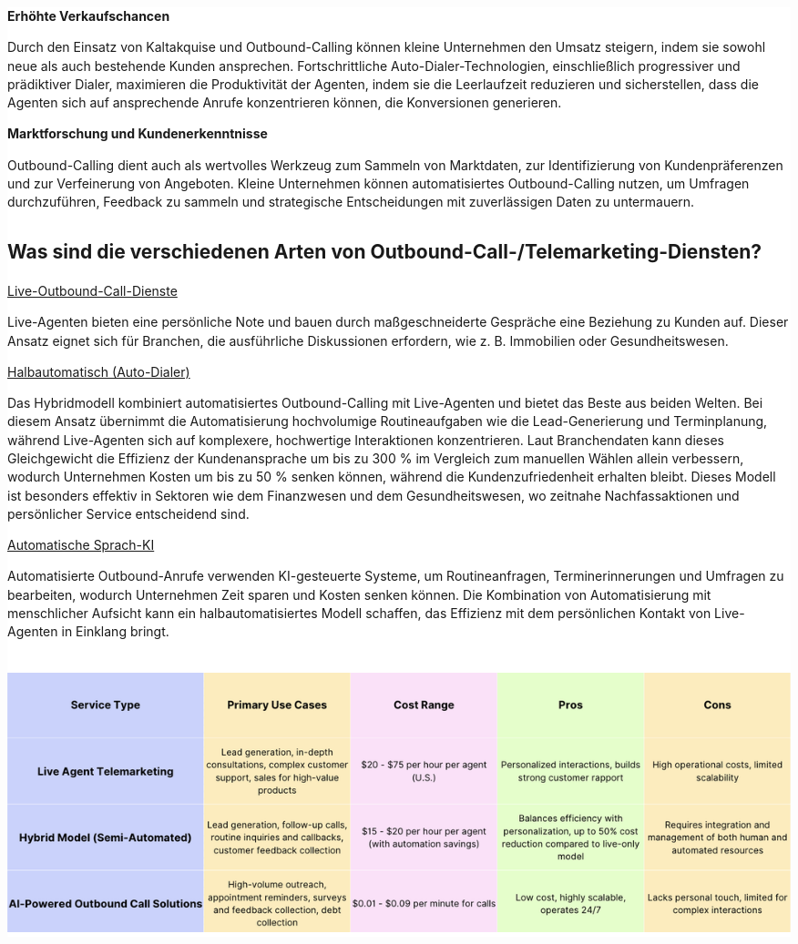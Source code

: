 **Erhöhte Verkaufschancen**

Durch den Einsatz von Kaltakquise und Outbound-Calling können kleine Unternehmen den Umsatz steigern, indem sie sowohl neue als auch bestehende Kunden ansprechen. Fortschrittliche Auto-Dialer-Technologien, einschließlich progressiver und prädiktiver Dialer, maximieren die Produktivität der Agenten, indem sie die Leerlaufzeit reduzieren und sicherstellen, dass die Agenten sich auf ansprechende Anrufe konzentrieren können, die Konversionen generieren.

**Marktforschung und Kundenerkenntnisse**

Outbound-Calling dient auch als wertvolles Werkzeug zum Sammeln von Marktdaten, zur Identifizierung von Kundenpräferenzen und zur Verfeinerung von Angeboten. Kleine Unternehmen können automatisiertes Outbound-Calling nutzen, um Umfragen durchzuführen, Feedback zu sammeln und strategische Entscheidungen mit zuverlässigen Daten zu untermauern.


## Was sind die verschiedenen Arten von Outbound-Call-/Telemarketing-Diensten?

[Live-Outbound-Call-Dienste](https://seasalt.ai/blog/live-outbound-inhouse-outsourced/)

Live-Agenten bieten eine persönliche Note und bauen durch maßgeschneiderte Gespräche eine Beziehung zu Kunden auf. Dieser Ansatz eignet sich für Branchen, die ausführliche Diskussionen erfordern, wie z. B. Immobilien oder Gesundheitswesen.

[Halbautomatisch (Auto-Dialer)](https://seasalt.ai/blog/auto-dialer-outbound/)

Das Hybridmodell kombiniert automatisiertes Outbound-Calling mit Live-Agenten und bietet das Beste aus beiden Welten. Bei diesem Ansatz übernimmt die Automatisierung hochvolumige Routineaufgaben wie die Lead-Generierung und Terminplanung, während Live-Agenten sich auf komplexere, hochwertige Interaktionen konzentrieren. Laut Branchendaten kann dieses Gleichgewicht die Effizienz der Kundenansprache um bis zu 300 % im Vergleich zum manuellen Wählen allein verbessern, wodurch Unternehmen Kosten um bis zu 50 % senken können, während die Kundenzufriedenheit erhalten bleibt. Dieses Modell ist besonders effektiv in Sektoren wie dem Finanzwesen und dem Gesundheitswesen, wo zeitnahe Nachfassaktionen und persönlicher Service entscheidend sind.

[Automatische Sprach-KI](https://seasalt.ai/blog/104-ai-live-outbound/)

Automatisierte Outbound-Anrufe verwenden KI-gesteuerte Systeme, um Routineanfragen, Terminerinnerungen und Umfragen zu bearbeiten, wodurch Unternehmen Zeit sparen und Kosten senken können. Die Kombination von Automatisierung mit menschlicher Aufsicht kann ein halbautomatisiertes Modell schaffen, das Effizienz mit dem persönlichen Kontakt von Live-Agenten in Einklang bringt.


<br/>

<center>
<div style="background-color: #ffffff;">
<img height="100%" width="100%" src="/images/blog/107-why-outbound-call-sm-business/service-comparison.png"  alt="Outbound-Dienst | Dienstleistungsvergleich">
</div>
</center>
